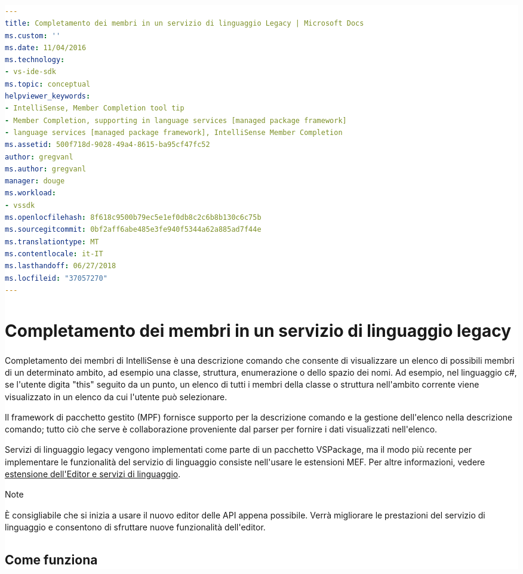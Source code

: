 ```yaml
---
title: Completamento dei membri in un servizio di linguaggio Legacy | Microsoft Docs
ms.custom: ''
ms.date: 11/04/2016
ms.technology:
- vs-ide-sdk
ms.topic: conceptual
helpviewer_keywords:
- IntelliSense, Member Completion tool tip
- Member Completion, supporting in language services [managed package framework]
- language services [managed package framework], IntelliSense Member Completion
ms.assetid: 500f718d-9028-49a4-8615-ba95cf47fc52
author: gregvanl
ms.author: gregvanl
manager: douge
ms.workload:
- vssdk
ms.openlocfilehash: 8f618c9500b79ec5e1ef0db8c2c6b8b130c6c75b
ms.sourcegitcommit: 0bf2aff6abe485e3fe940f5344a62a885ad7f44e
ms.translationtype: MT
ms.contentlocale: it-IT
ms.lasthandoff: 06/27/2018
ms.locfileid: "37057270"
---
```

# <a name="member-completion-in-a-legacy-language-service"></a>Completamento dei membri in un servizio di linguaggio legacy

Completamento dei membri di IntelliSense è una descrizione comando che consente di visualizzare un elenco di possibili membri di un determinato ambito, ad esempio una classe, struttura, enumerazione o dello spazio dei nomi. Ad esempio, nel linguaggio c#, se l'utente digita "this" seguito da un punto, un elenco di tutti i membri della classe o struttura nell'ambito corrente viene visualizzato in un elenco da cui l'utente può selezionare.

Il framework di pacchetto gestito (MPF) fornisce supporto per la descrizione comando e la gestione dell'elenco nella descrizione comando; tutto ciò che serve è collaborazione proveniente dal parser per fornire i dati visualizzati nell'elenco.

Servizi di linguaggio legacy vengono implementati come parte di un pacchetto VSPackage, ma il modo più recente per implementare le funzionalità del servizio di linguaggio consiste nell'usare le estensioni MEF. Per altre informazioni, vedere [estensione dell'Editor e servizi di linguaggio](../../extensibility/extending-the-editor-and-language-services.md).

> [!NOTE]
> È consigliabile che si inizia a usare il nuovo editor delle API appena possibile. Verrà migliorare le prestazioni del servizio di linguaggio e consentono di sfruttare nuove funzionalità dell'editor.

## <a name="how-it-works"></a>Come funziona
